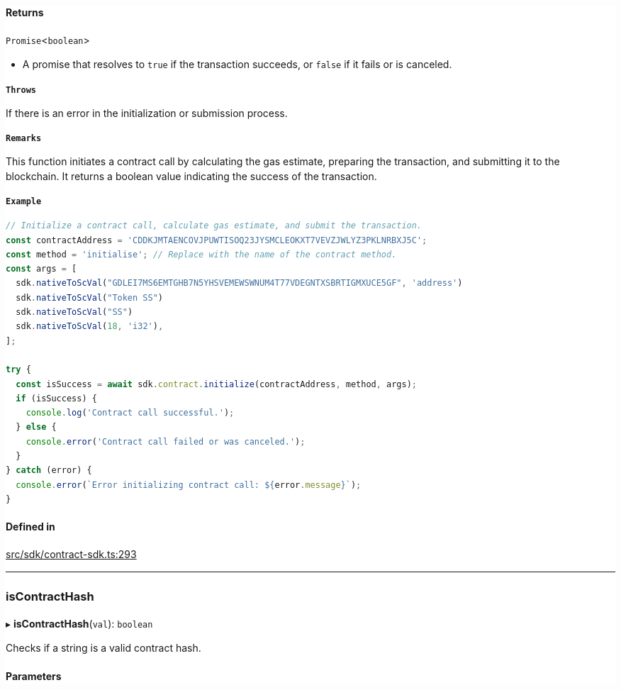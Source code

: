 #### Returns

`Promise`<`boolean`\>

- A promise that resolves to `true` if the transaction succeeds,
or `false` if it fails or is canceled.

**`Throws`**

If there is an error in the initialization or submission process.

**`Remarks`**

This function initiates a contract call by calculating the gas estimate, preparing the transaction,
and submitting it to the blockchain. It returns a boolean value indicating the success of the transaction.

**`Example`**

```ts
// Initialize a contract call, calculate gas estimate, and submit the transaction.
const contractAddress = 'CDDKJMTAENCOVJPUWTISOQ23JYSMCLEOKXT7VEVZJWLYZ3PKLNRBXJ5C';
const method = 'initialise'; // Replace with the name of the contract method.
const args = [
  sdk.nativeToScVal("GDLEI7MS6EMTGHB7N5YHSVEMEWSWNUM4T77VDEGNTXSBRTIGMXUCE5GF", 'address')
  sdk.nativeToScVal("Token SS")
  sdk.nativeToScVal("SS")
  sdk.nativeToScVal(18, 'i32'),
];

try {
  const isSuccess = await sdk.contract.initialize(contractAddress, method, args);
  if (isSuccess) {
    console.log('Contract call successful.');
  } else {
    console.error('Contract call failed or was canceled.');
  }
} catch (error) {
  console.error(`Error initializing contract call: ${error.message}`);
}
```

#### Defined in

[src/sdk/contract-sdk.ts:293](https://github.com/Sorosan/sorosan-sdk/blob/c05545a/src/sdk/contract-sdk.ts#L293)

___

### isContractHash

▸ **isContractHash**(`val`): `boolean`

Checks if a string is a valid contract hash.

#### Parameters

